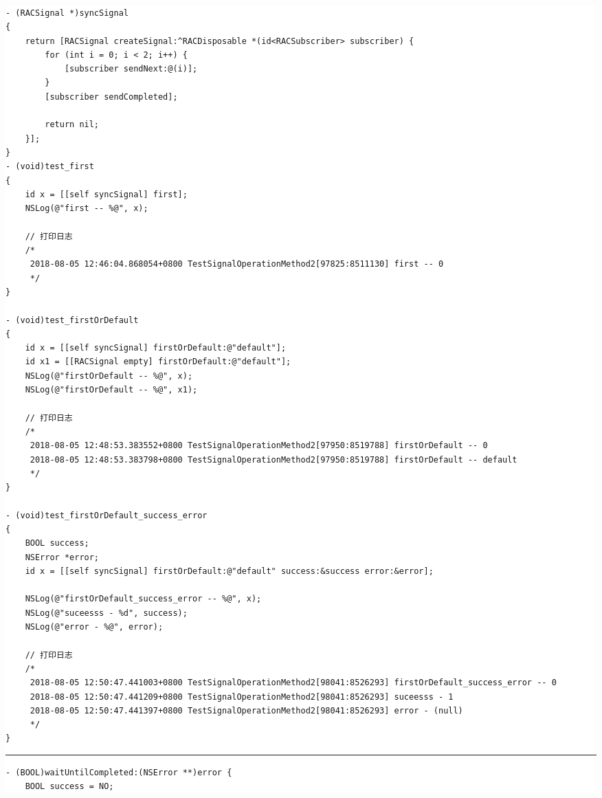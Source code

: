     - (RACSignal *)syncSignal
    {
        return [RACSignal createSignal:^RACDisposable *(id<RACSubscriber> subscriber) {
            for (int i = 0; i < 2; i++) {
                [subscriber sendNext:@(i)];
            }
            [subscriber sendCompleted];
            
            return nil;
        }];
    }
    - (void)test_first
    {
        id x = [[self syncSignal] first];
        NSLog(@"first -- %@", x);
        
        // 打印日志
        /*
         2018-08-05 12:46:04.868054+0800 TestSignalOperationMethod2[97825:8511130] first -- 0
         */
    }
    
    - (void)test_firstOrDefault
    {
        id x = [[self syncSignal] firstOrDefault:@"default"];
        id x1 = [[RACSignal empty] firstOrDefault:@"default"];
        NSLog(@"firstOrDefault -- %@", x);
        NSLog(@"firstOrDefault -- %@", x1);
        
        // 打印日志
        /*
         2018-08-05 12:48:53.383552+0800 TestSignalOperationMethod2[97950:8519788] firstOrDefault -- 0
         2018-08-05 12:48:53.383798+0800 TestSignalOperationMethod2[97950:8519788] firstOrDefault -- default
         */
    }
    
    - (void)test_firstOrDefault_success_error
    {
        BOOL success;
        NSError *error;
        id x = [[self syncSignal] firstOrDefault:@"default" success:&success error:&error];
        
        NSLog(@"firstOrDefault_success_error -- %@", x);
        NSLog(@"suceesss - %d", success);
        NSLog(@"error - %@", error);
        
        // 打印日志
        /*
         2018-08-05 12:50:47.441003+0800 TestSignalOperationMethod2[98041:8526293] firstOrDefault_success_error -- 0
         2018-08-05 12:50:47.441209+0800 TestSignalOperationMethod2[98041:8526293] suceesss - 1
         2018-08-05 12:50:47.441397+0800 TestSignalOperationMethod2[98041:8526293] error - (null)
         */
    }
***
    - (BOOL)waitUntilCompleted:(NSError **)error {
    	BOOL success = NO;
    